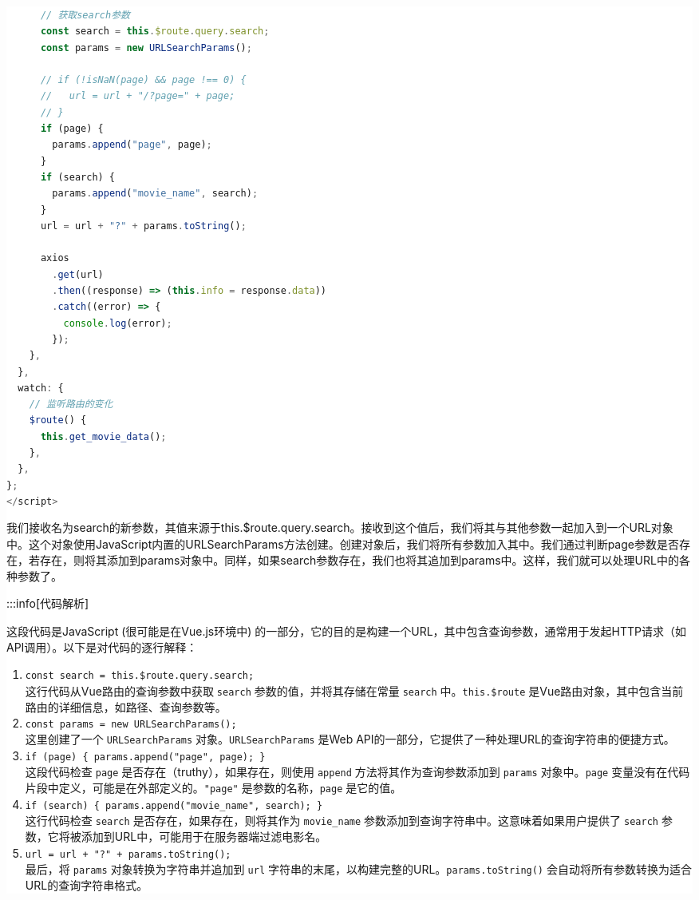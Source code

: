 ```js title='frontend/src/components/MovieList.vue'
      // 获取search参数
      const search = this.$route.query.search;
      const params = new URLSearchParams();

      // if (!isNaN(page) && page !== 0) {
      //   url = url + "/?page=" + page;
      // }
      if (page) {
        params.append("page", page);
      }
      if (search) {
        params.append("movie_name", search);
      }
      url = url + "?" + params.toString();

      axios
        .get(url)
        .then((response) => (this.info = response.data))
        .catch((error) => {
          console.log(error);
        });
    },
  },
  watch: {
    // 监听路由的变化
    $route() {
      this.get_movie_data();
    },
  },
};
</script>

```

我们接收名为search的新参数，其值来源于this.$route.query.search。接收到这个值后，我们将其与其他参数一起加入到一个URL对象中。这个对象使用JavaScript内置的URLSearchParams方法创建。创建对象后，我们将所有参数加入其中。我们通过判断page参数是否存在，若存在，则将其添加到params对象中。同样，如果search参数存在，我们也将其追加到params中。这样，我们就可以处理URL中的各种参数了。

:::info[代码解析]

这段代码是JavaScript (很可能是在Vue.js环境中) 的一部分，它的目的是构建一个URL，其中包含查询参数，通常用于发起HTTP请求（如API调用）。以下是对代码的逐行解释：

1. `const search = this.$route.query.search;`  
   这行代码从Vue路由的查询参数中获取 `search` 参数的值，并将其存储在常量 `search` 中。`this.$route` 是Vue路由对象，其中包含当前路由的详细信息，如路径、查询参数等。
2. `const params = new URLSearchParams();`  
   这里创建了一个 `URLSearchParams` 对象。`URLSearchParams` 是Web API的一部分，它提供了一种处理URL的查询字符串的便捷方式。
4. `if (page) { params.append("page", page); }`  
   这段代码检查 `page` 是否存在（truthy），如果存在，则使用 `append` 方法将其作为查询参数添加到 `params` 对象中。`page` 变量没有在代码片段中定义，可能是在外部定义的。`"page"` 是参数的名称，`page` 是它的值。
5. `if (search) { params.append("movie_name", search); }`  
   这行代码检查 `search` 是否存在，如果存在，则将其作为 `movie_name` 参数添加到查询字符串中。这意味着如果用户提供了 `search` 参数，它将被添加到URL中，可能用于在服务器端过滤电影名。
6. `url = url + "?" + params.toString();`  
   最后，将 `params` 对象转换为字符串并追加到 `url` 字符串的末尾，以构建完整的URL。`params.toString()` 会自动将所有参数转换为适合URL的查询字符串格式。
